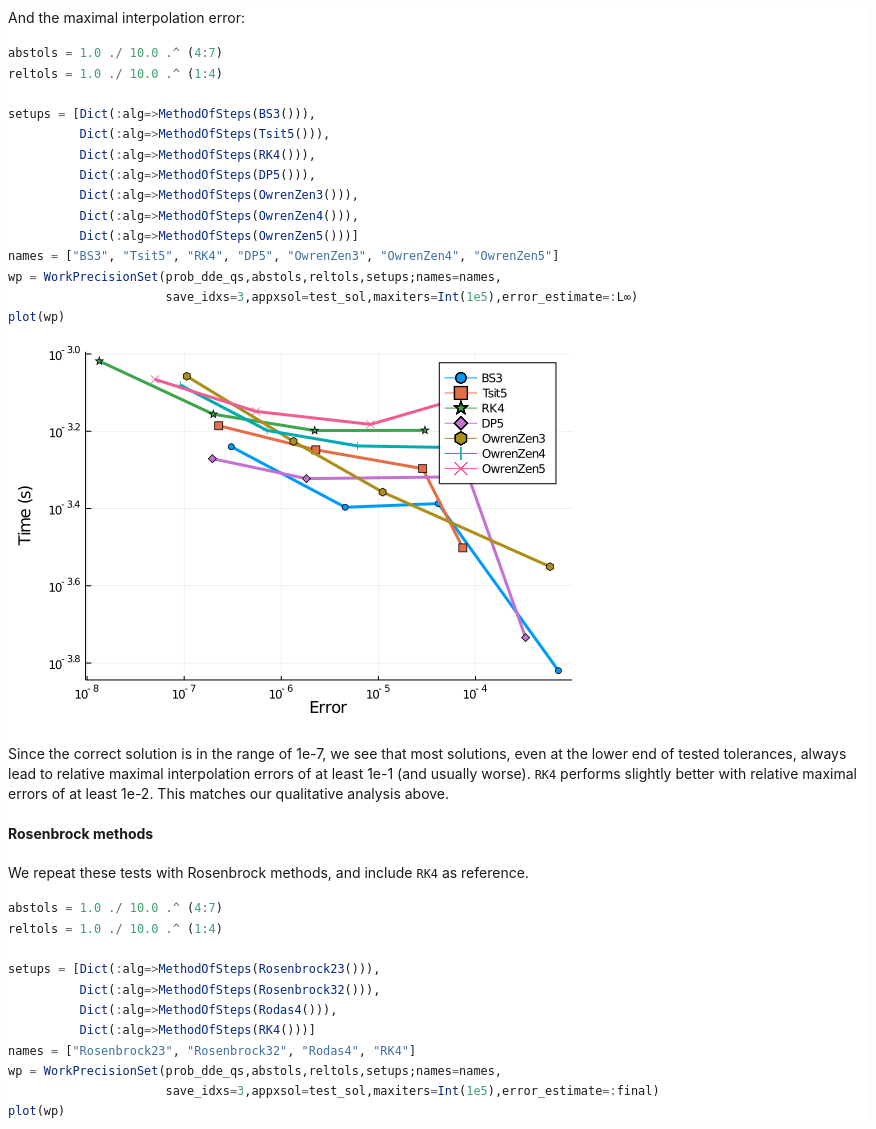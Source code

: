 

And the maximal interpolation error:

```julia
abstols = 1.0 ./ 10.0 .^ (4:7)
reltols = 1.0 ./ 10.0 .^ (1:4)

setups = [Dict(:alg=>MethodOfSteps(BS3())),
          Dict(:alg=>MethodOfSteps(Tsit5())),
          Dict(:alg=>MethodOfSteps(RK4())),
          Dict(:alg=>MethodOfSteps(DP5())),
          Dict(:alg=>MethodOfSteps(OwrenZen3())),
          Dict(:alg=>MethodOfSteps(OwrenZen4())),
          Dict(:alg=>MethodOfSteps(OwrenZen5()))]
names = ["BS3", "Tsit5", "RK4", "DP5", "OwrenZen3", "OwrenZen4", "OwrenZen5"]
wp = WorkPrecisionSet(prob_dde_qs,abstols,reltols,setups;names=names,
                      save_idxs=3,appxsol=test_sol,maxiters=Int(1e5),error_estimate=:L∞)
plot(wp)
```

![](figures/QuorumSensing_19_1.png)



Since the correct solution is in the range of 1e-7, we see that most solutions, even at the lower end of tested tolerances, always lead to relative maximal interpolation errors of at least 1e-1 (and usually worse). `RK4` performs slightly better with relative maximal errors of at least 1e-2. This matches our qualitative analysis above.

#### Rosenbrock methods

We repeat these tests with Rosenbrock methods, and include `RK4` as reference.

```julia
abstols = 1.0 ./ 10.0 .^ (4:7)
reltols = 1.0 ./ 10.0 .^ (1:4)

setups = [Dict(:alg=>MethodOfSteps(Rosenbrock23())),
          Dict(:alg=>MethodOfSteps(Rosenbrock32())),
          Dict(:alg=>MethodOfSteps(Rodas4())),
          Dict(:alg=>MethodOfSteps(RK4()))]
names = ["Rosenbrock23", "Rosenbrock32", "Rodas4", "RK4"]
wp = WorkPrecisionSet(prob_dde_qs,abstols,reltols,setups;names=names,
                      save_idxs=3,appxsol=test_sol,maxiters=Int(1e5),error_estimate=:final)
plot(wp)
```
